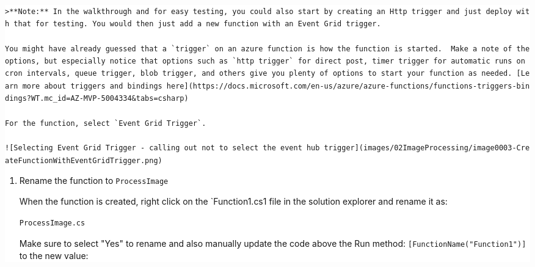     >**Note:** In the walkthrough and for easy testing, you could also start by creating an Http trigger and just deploy with that for testing. You would then just add a new function with an Event Grid trigger.

    You might have already guessed that a `trigger` on an azure function is how the function is started.  Make a note of the options, but especially notice that options such as `http trigger` for direct post, timer trigger for automatic runs on cron intervals, queue trigger, blob trigger, and others give you plenty of options to start your function as needed. [Learn more about triggers and bindings here](https://docs.microsoft.com/en-us/azure/azure-functions/functions-triggers-bindings?WT.mc_id=AZ-MVP-5004334&tabs=csharp)  

    For the function, select `Event Grid Trigger`. 

    ![Selecting Event Grid Trigger - calling out not to select the event hub trigger](images/02ImageProcessing/image0003-CreateFunctionWithEventGridTrigger.png)  

1. Rename the function to `ProcessImage`  

    When the function is created, right click on the `Function1.cs1 file in the solution explorer and rename it as:

    ```text
    ProcessImage.cs
    ```  

    Make sure to select "Yes" to rename and also manually update the code above the Run method: `[FunctionName("Function1")]` to the new value:  
